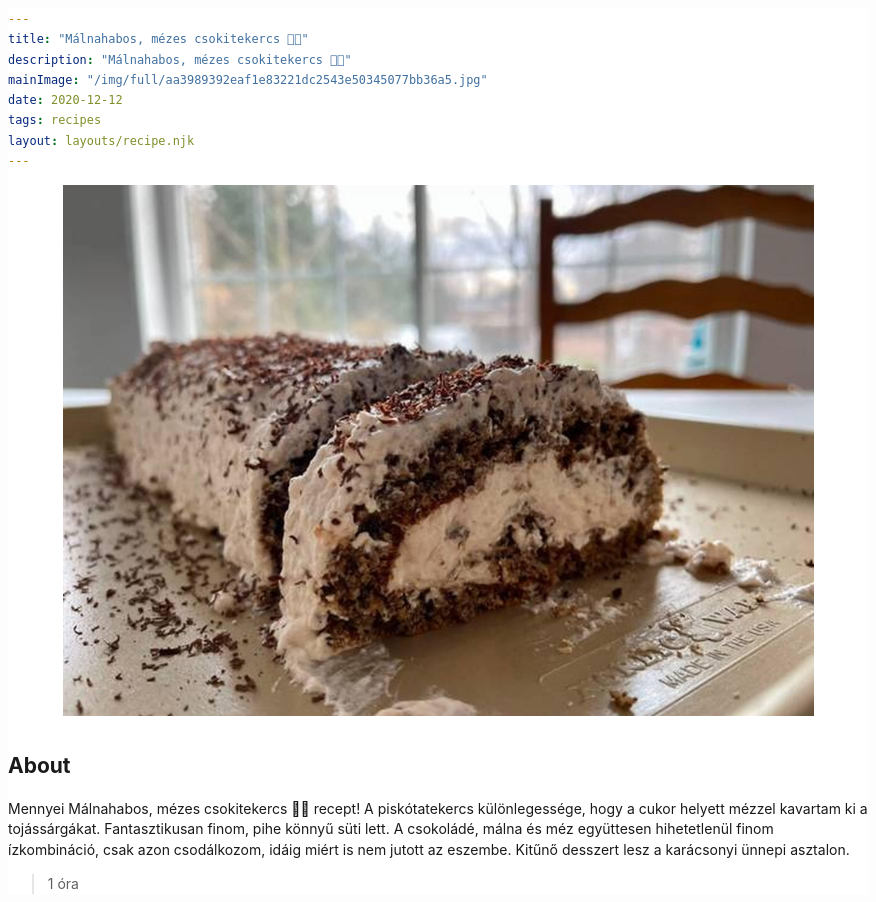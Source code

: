 ```yaml
---
title: "Málnahabos, mézes csokitekercs 🐝🎄"
description: "Málnahabos, mézes csokitekercs 🐝🎄"
mainImage: "/img/full/aa3989392eaf1e83221dc2543e50345077bb36a5.jpg"
date: 2020-12-12
tags: recipes
layout: layouts/recipe.njk
---
```

                            
<p align="center"><a href="https://cookpad.com/hu/receptek/14218831-malnahabos-mezes-csokitekercs-%F0%9F%90%9D%F0%9F%8E%84" rel="Recipe source page"><img width="751" height="532" src="/img/full/aa3989392eaf1e83221dc2543e50345077bb36a5.jpg"/></a></p>

## About
Mennyei Málnahabos, mézes csokitekercs 🐝🎄 recept! A piskótatekercs különlegessége, hogy a cukor helyett mézzel kavartam ki a tojássárgákat. Fantasztikusan finom, pihe könnyű süti lett. A csokoládé, málna és méz  együttesen hihetetlenül finom ízkombináció, csak azon csodálkozom, idáig miért is nem jutott az eszembe. Kitűnő desszert lesz a karácsonyi ünnepi asztalon.

> 1 óra 
